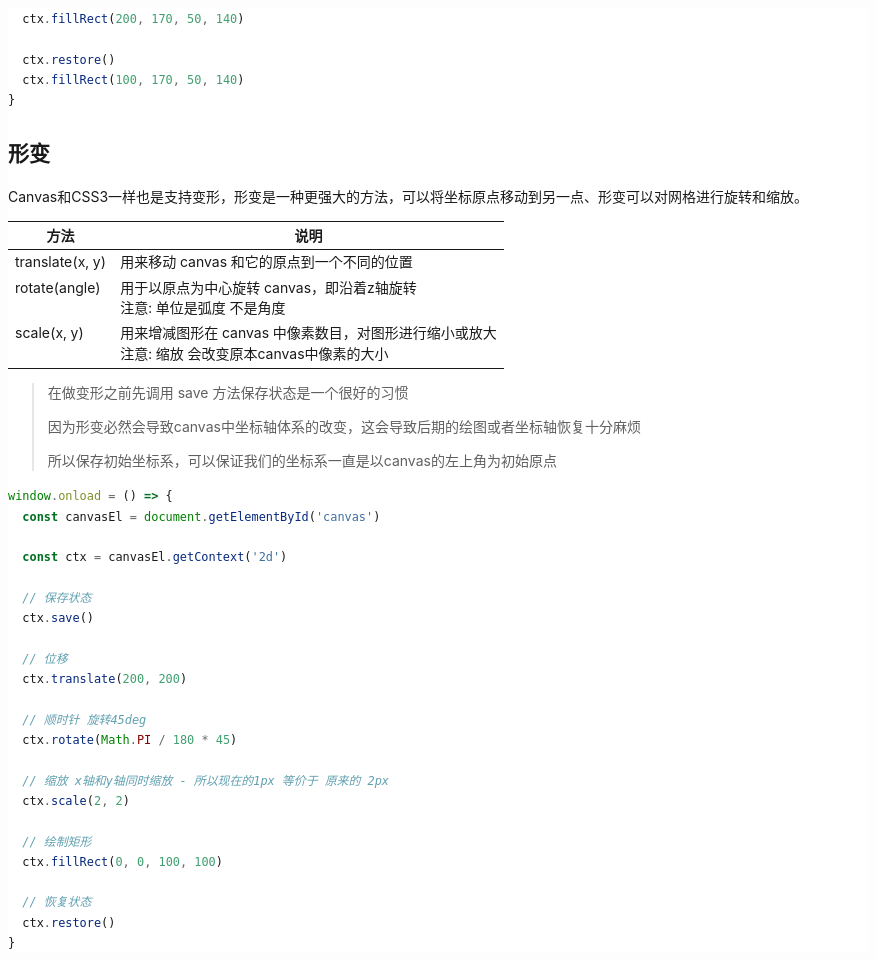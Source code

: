 ```js
  ctx.fillRect(200, 170, 50, 140)

  ctx.restore()
  ctx.fillRect(100, 170, 50, 140)
}
```



## 形变

Canvas和CSS3一样也是支持变形，形变是一种更强大的方法，可以将坐标原点移动到另一点、形变可以对网格进行旋转和缩放。

| 方法            | 说明                                                         |
| --------------- | ------------------------------------------------------------ |
| translate(x, y) | 用来移动 canvas 和它的原点到一个不同的位置                   |
| rotate(angle)   | 用于以原点为中心旋转 canvas，即沿着z轴旋转<br />注意: 单位是弧度 不是角度 |
| scale(x, y)     | 用来增减图形在 canvas 中像素数目，对图形进行缩小或放大<br />注意: 缩放 会改变原本canvas中像素的大小 |

> 在做变形之前先调用 save 方法保存状态是一个很好的习惯
>
> 因为形变必然会导致canvas中坐标轴体系的改变，这会导致后期的绘图或者坐标轴恢复十分麻烦
>
> 所以保存初始坐标系，可以保证我们的坐标系一直是以canvas的左上角为初始原点

```js
window.onload = () => {
  const canvasEl = document.getElementById('canvas')

  const ctx = canvasEl.getContext('2d')

  // 保存状态
  ctx.save()

  // 位移
  ctx.translate(200, 200)

  // 顺时针 旋转45deg
  ctx.rotate(Math.PI / 180 * 45)

  // 缩放 x轴和y轴同时缩放 - 所以现在的1px 等价于 原来的 2px
  ctx.scale(2, 2)

  // 绘制矩形
  ctx.fillRect(0, 0, 100, 100)

  // 恢复状态
  ctx.restore()
}
```
